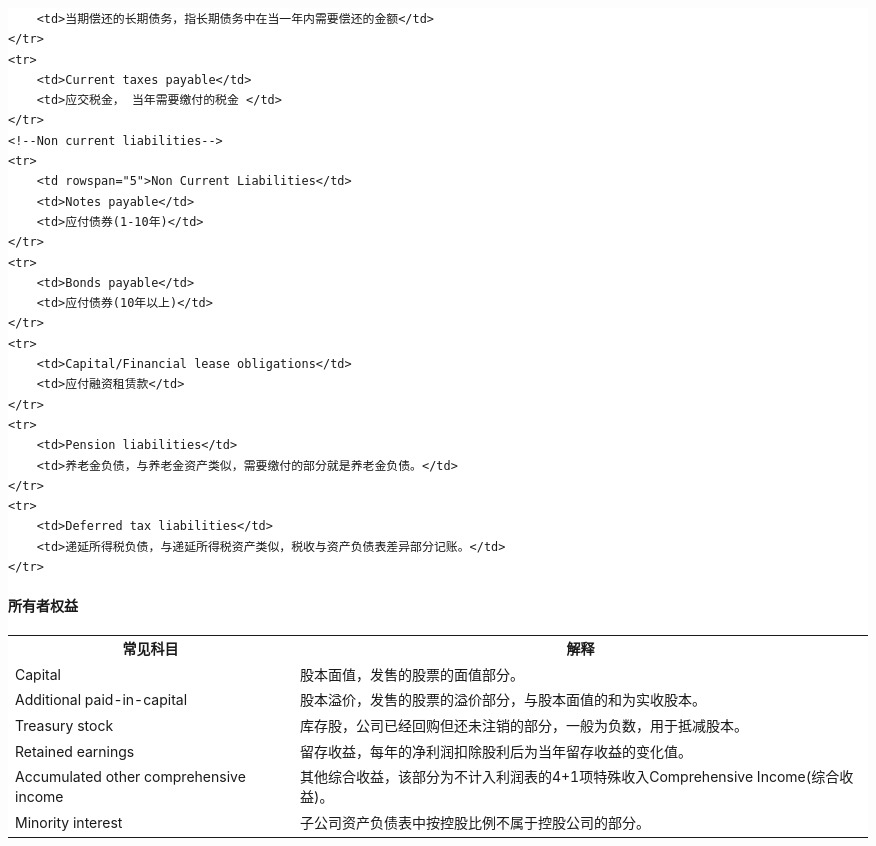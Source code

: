         <td>当期偿还的长期债务，指长期债务中在当一年内需要偿还的金额</td>
    </tr>
    <tr>
        <td>Current taxes payable</td>
        <td>应交税金， 当年需要缴付的税金 </td>
    </tr>
    <!--Non current liabilities-->
    <tr>
        <td rowspan="5">Non Current Liabilities</td>
        <td>Notes payable</td>
        <td>应付债券(1-10年)</td>
    </tr>
    <tr>
        <td>Bonds payable</td>
        <td>应付债券(10年以上)</td>
    </tr>
    <tr>
        <td>Capital/Financial lease obligations</td>
        <td>应付融资租赁款</td>
    </tr>
    <tr>
        <td>Pension liabilities</td>
        <td>养老金负债，与养老金资产类似，需要缴付的部分就是养老金负债。</td>
    </tr>
    <tr>
        <td>Deferred tax liabilities</td>
        <td>递延所得税负债，与递延所得税资产类似，税收与资产负债表差异部分记账。</td>
    </tr>
</table>

#### 所有者权益

<table>
    <!--标题-->
    <tr>
        <th>常见科目</th>
        <th>解释</th>
    </tr>
    <tr>
        <td>Capital</td>
        <td>股本面值，发售的股票的面值部分。</td>
    </tr>
    <tr>
        <td>Additional paid-in-capital</td>
        <td>股本溢价，发售的股票的溢价部分，与股本面值的和为实收股本。</td>
    </tr>
    <tr>
        <td>Treasury stock</td>
        <td>库存股，公司已经回购但还未注销的部分，一般为负数，用于抵减股本。</td>
    </tr>
    <tr>
        <td>Retained earnings</td>
        <td>留存收益，每年的净利润扣除股利后为当年留存收益的变化值。</td>
    </tr>
    <tr>
        <td>Accumulated other comprehensive income</td>
        <td>其他综合收益，该部分为不计入利润表的4+1项特殊收入Comprehensive Income(综合收益)。</td>
    </tr>
    <tr>
        <td>Minority interest</td>
        <td>子公司资产负债表中按控股比例不属于控股公司的部分。</td>
    </tr>
</table>
